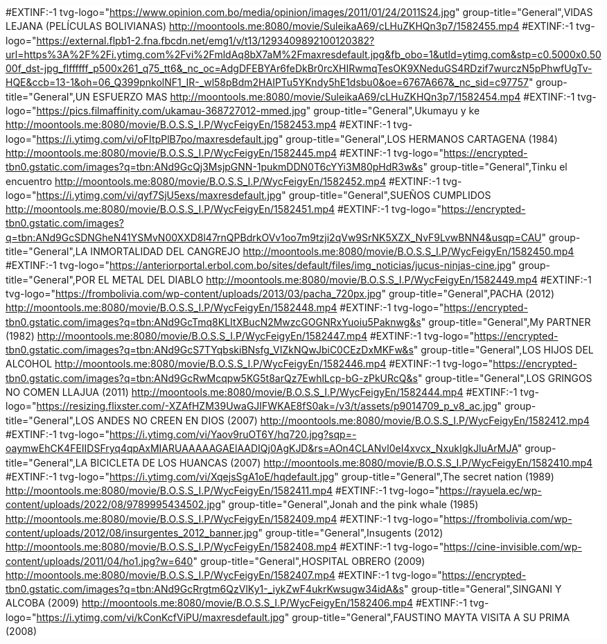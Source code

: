 #EXTINF:-1 tvg-logo="https://www.opinion.com.bo/media/opinion/images/2011/01/24/2011S24.jpg" group-title="General",VIDAS LEJANA (PELÍCULAS BOLIVIANAS)
http://moontools.me:8080/movie/SuleikaA69/cLHuZKHQn3p7/1582455.mp4
#EXTINF:-1 tvg-logo="https://external.flpb1-2.fna.fbcdn.net/emg1/v/t13/1293409892100120382?url=https%3A%2F%2Fi.ytimg.com%2Fvi%2FmldAq8bX7aM%2Fmaxresdefault.jpg&fb_obo=1&utld=ytimg.com&stp=c0.5000x0.5000f_dst-jpg_flffffff_p500x261_q75_tt6&_nc_oc=AdgDFEBYAr6feDkBr0rcXHIRwmqTesOK9XNeduGS4RDzif7wurczN5pPhwfUgTv-HQE&ccb=13-1&oh=06_Q399pnkolNF1_IR-_wl58pBdm2HAIPTu5YKndy5hE1dsbu0&oe=6767A667&_nc_sid=c97757" group-title="General",UN ESFUERZO MAS
http://moontools.me:8080/movie/SuleikaA69/cLHuZKHQn3p7/1582454.mp4
#EXTINF:-1 tvg-logo="https://pics.filmaffinity.com/ukamau-368727012-mmed.jpg" group-title="General",Ukumayu y ke
http://moontools.me:8080/movie/B.O.S.S_I.P/WycFeigyEn/1582453.mp4
#EXTINF:-1 tvg-logo="https://i.ytimg.com/vi/oFItpPlB7po/maxresdefault.jpg" group-title="General",LOS HERMANOS CARTAGENA (1984)
http://moontools.me:8080/movie/B.O.S.S_I.P/WycFeigyEn/1582445.mp4
#EXTINF:-1 tvg-logo="https://encrypted-tbn0.gstatic.com/images?q=tbn:ANd9GcQj3MsjpGNN-1pukmDDN0T6cYYi3M80pHdR3w&s" group-title="General",Tinku el encuentro 
http://moontools.me:8080/movie/B.O.S.S_I.P/WycFeigyEn/1582452.mp4
#EXTINF:-1 tvg-logo="https://i.ytimg.com/vi/qyf7SjU5exs/maxresdefault.jpg" group-title="General",SUEÑOS CUMPLIDOS 
http://moontools.me:8080/movie/B.O.S.S_I.P/WycFeigyEn/1582451.mp4
#EXTINF:-1 tvg-logo="https://encrypted-tbn0.gstatic.com/images?q=tbn:ANd9GcSDNGheN41YSMvN00XXD8l47rnQPBdrkOVv1oo7m9tzji2qVw9SrNK5XZX_NvF9LvwBNN4&usqp=CAU" group-title="General",LA INMORTALIDAD DEL CANGREJO 
http://moontools.me:8080/movie/B.O.S.S_I.P/WycFeigyEn/1582450.mp4
#EXTINF:-1 tvg-logo="https://anteriorportal.erbol.com.bo/sites/default/files/img_noticias/jucus-ninjas-cine.jpg" group-title="General",POR EL METAL DEL DIABLO 
http://moontools.me:8080/movie/B.O.S.S_I.P/WycFeigyEn/1582449.mp4
#EXTINF:-1 tvg-logo="https://frombolivia.com/wp-content/uploads/2013/03/pacha_720px.jpg" group-title="General",PACHA (2012)
http://moontools.me:8080/movie/B.O.S.S_I.P/WycFeigyEn/1582448.mp4
#EXTINF:-1 tvg-logo="https://encrypted-tbn0.gstatic.com/images?q=tbn:ANd9GcTmq8KLItXBucN2MwzcGOGNRxYuoiu5Paknwg&s" group-title="General",My PARTNER (1982)
http://moontools.me:8080/movie/B.O.S.S_I.P/WycFeigyEn/1582447.mp4
#EXTINF:-1 tvg-logo="https://encrypted-tbn0.gstatic.com/images?q=tbn:ANd9GcS7TYqbskiBNsfg_VIZkNQwJbiC0CEzDxMKFw&s" group-title="General",LOS HIJOS DEL ALCOHOL 
http://moontools.me:8080/movie/B.O.S.S_I.P/WycFeigyEn/1582446.mp4
#EXTINF:-1 tvg-logo="https://encrypted-tbn0.gstatic.com/images?q=tbn:ANd9GcRwMcqpw5KG5t8arQz7EwhlLcp-bG-zPkURcQ&s" group-title="General",LOS GRINGOS NO COMEN LLAJUA (2011)
http://moontools.me:8080/movie/B.O.S.S_I.P/WycFeigyEn/1582444.mp4
#EXTINF:-1 tvg-logo="https://resizing.flixster.com/-XZAfHZM39UwaGJIFWKAE8fS0ak=/v3/t/assets/p9014709_p_v8_ac.jpg" group-title="General",LOS ANDES NO CREEN EN DIOS (2007)
http://moontools.me:8080/movie/B.O.S.S_I.P/WycFeigyEn/1582412.mp4
#EXTINF:-1 tvg-logo="https://i.ytimg.com/vi/Yaov9ruOT6Y/hq720.jpg?sqp=-oaymwEhCK4FEIIDSFryq4qpAxMIARUAAAAAGAElAADIQj0AgKJD&rs=AOn4CLANvl0eI4xvcx_NxukIgkJluArMJA" group-title="General",LA BICICLETA DE LOS HUANCAS (2007)
http://moontools.me:8080/movie/B.O.S.S_I.P/WycFeigyEn/1582410.mp4
#EXTINF:-1 tvg-logo="https://i.ytimg.com/vi/XqejsSgA1oE/hqdefault.jpg" group-title="General",The secret nation (1989)
http://moontools.me:8080/movie/B.O.S.S_I.P/WycFeigyEn/1582411.mp4
#EXTINF:-1 tvg-logo="https://rayuela.ec/wp-content/uploads/2022/08/9789995434502.jpg" group-title="General",Jonah and the pink whale (1985)
http://moontools.me:8080/movie/B.O.S.S_I.P/WycFeigyEn/1582409.mp4
#EXTINF:-1 tvg-logo="https://frombolivia.com/wp-content/uploads/2012/08/insurgentes_2012_banner.jpg" group-title="General",Insugents (2012)
http://moontools.me:8080/movie/B.O.S.S_I.P/WycFeigyEn/1582408.mp4
#EXTINF:-1 tvg-logo="https://cine-invisible.com/wp-content/uploads/2011/04/ho1.jpg?w=640" group-title="General",HOSPITAL OBRERO (2009)
http://moontools.me:8080/movie/B.O.S.S_I.P/WycFeigyEn/1582407.mp4
#EXTINF:-1 tvg-logo="https://encrypted-tbn0.gstatic.com/images?q=tbn:ANd9GcRrgtm6QzVlKy1-_iykZwF4ukrKwsugw34idA&s" group-title="General",SINGANI Y ALCOBA (2009)
http://moontools.me:8080/movie/B.O.S.S_I.P/WycFeigyEn/1582406.mp4
#EXTINF:-1 tvg-logo="https://i.ytimg.com/vi/kConKcfViPU/maxresdefault.jpg" group-title="General",FAUSTINO MAYTA VISITA A SU PRIMA (2008)